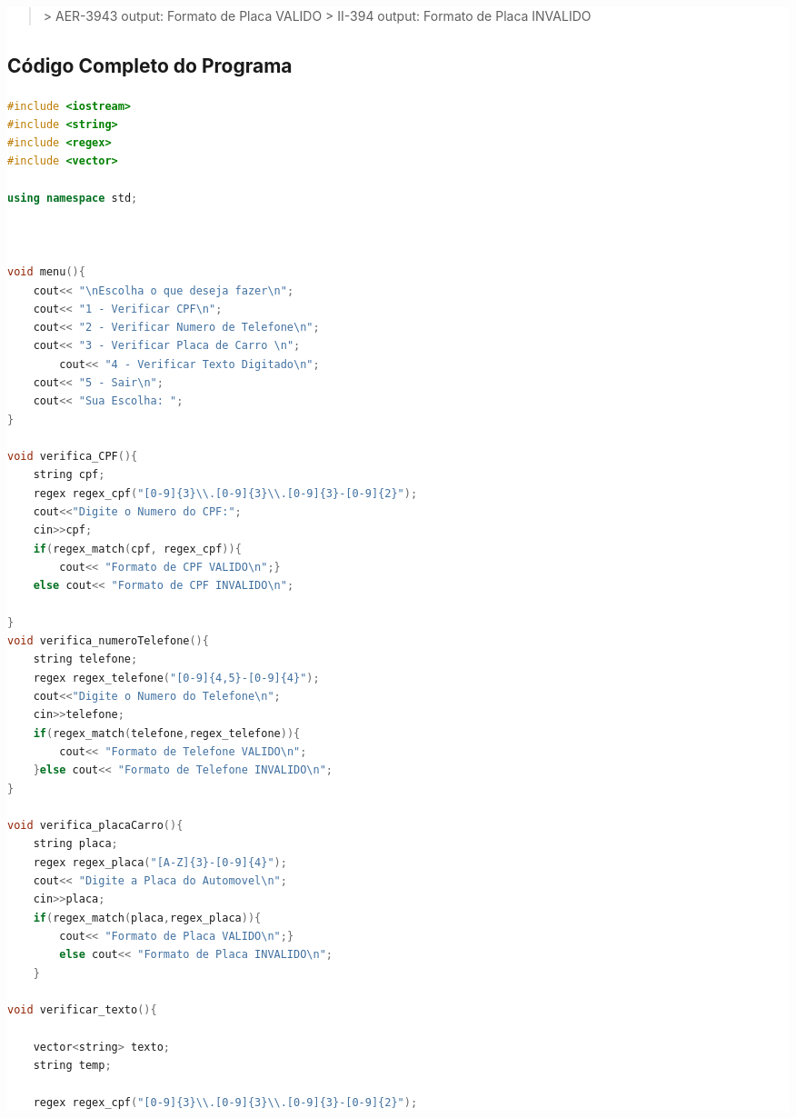 > \> AER-3943
> output: Formato de Placa VALIDO
> \> II-394
> output: Formato de Placa INVALIDO


## Código Completo do Programa

```cpp
#include <iostream>
#include <string>
#include <regex>
#include <vector>

using namespace std;



void menu(){
	cout<< "\nEscolha o que deseja fazer\n";
	cout<< "1 - Verificar CPF\n";
	cout<< "2 - Verificar Numero de Telefone\n";
	cout<< "3 - Verificar Placa de Carro \n";
    	cout<< "4 - Verificar Texto Digitado\n";
	cout<< "5 - Sair\n";
	cout<< "Sua Escolha: ";
}

void verifica_CPF(){
	string cpf;
	regex regex_cpf("[0-9]{3}\\.[0-9]{3}\\.[0-9]{3}-[0-9]{2}");
	cout<<"Digite o Numero do CPF:";
	cin>>cpf;
	if(regex_match(cpf, regex_cpf)){
        cout<< "Formato de CPF VALIDO\n";}
    else cout<< "Formato de CPF INVALIDO\n";

}
void verifica_numeroTelefone(){
    string telefone;
    regex regex_telefone("[0-9]{4,5}-[0-9]{4}");
    cout<<"Digite o Numero do Telefone\n";
    cin>>telefone;
    if(regex_match(telefone,regex_telefone)){
        cout<< "Formato de Telefone VALIDO\n";
    }else cout<< "Formato de Telefone INVALIDO\n";
}

void verifica_placaCarro(){
    string placa;
    regex regex_placa("[A-Z]{3}-[0-9]{4}");
    cout<< "Digite a Placa do Automovel\n";
    cin>>placa;
    if(regex_match(placa,regex_placa)){
        cout<< "Formato de Placa VALIDO\n";}
        else cout<< "Formato de Placa INVALIDO\n";
    }

void verificar_texto(){

    vector<string> texto;
    string temp;

    regex regex_cpf("[0-9]{3}\\.[0-9]{3}\\.[0-9]{3}-[0-9]{2}");
```